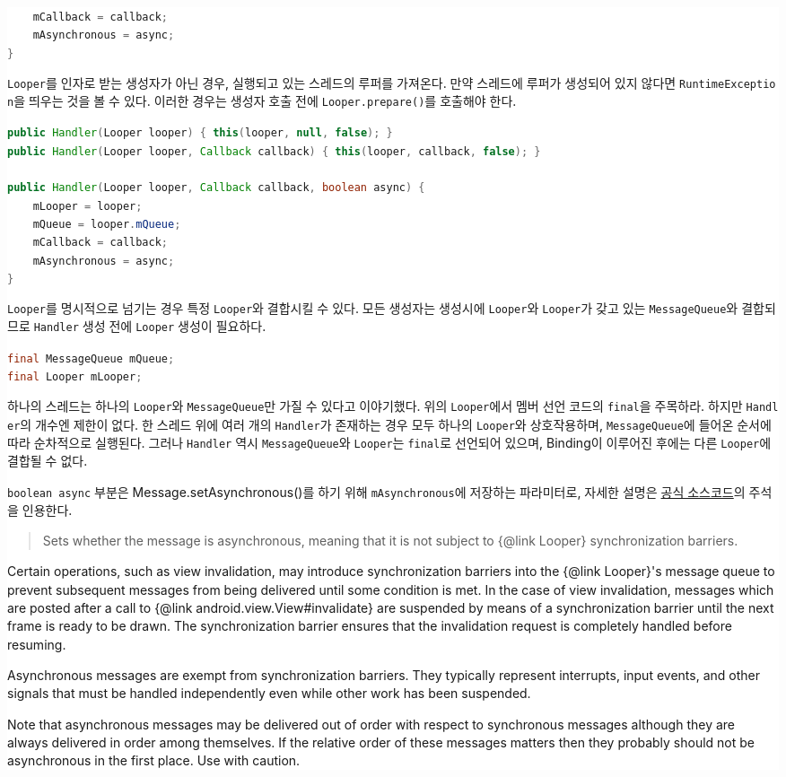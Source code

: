 ```java
    mCallback = callback;
    mAsynchronous = async;
}
```

`Looper`를 인자로 받는 생성자가 아닌 경우, 실행되고 있는 스레드의 루퍼를 가져온다. 만약 스레드에 루퍼가 생성되어 있지 않다면 `RuntimeException`을 띄우는 것을 볼 수 있다. 이러한 경우는 생성자 호출 전에 `Looper.prepare()`를 호출해야 한다.


```java
public Handler(Looper looper) { this(looper, null, false); }
public Handler(Looper looper, Callback callback) { this(looper, callback, false); }

public Handler(Looper looper, Callback callback, boolean async) {
    mLooper = looper;
    mQueue = looper.mQueue;
    mCallback = callback;
    mAsynchronous = async;
}
```

`Looper`를 명시적으로 넘기는 경우 특정 `Looper`와 결합시킬 수 있다. 모든 생성자는 생성시에 `Looper`와 `Looper`가 갖고 있는 `MessageQueue`와 결합되므로 `Handler` 생성 전에 `Looper` 생성이 필요하다.

```java
final MessageQueue mQueue;
final Looper mLooper;
```

하나의 스레드는 하나의 `Looper`와 `MessageQueue`만 가질 수 있다고 이야기했다. 위의 `Looper`에서 멤버 선언 코드의 `final`을 주목하라. 하지만 `Handler`의 개수엔 제한이 없다. 한 스레드 위에 여러 개의 `Handler`가 존재하는 경우 모두 하나의 `Looper`와 상호작용하며, `MessageQueue`에 들어온 순서에 따라 순차적으로 실행된다. 그러나 `Handler` 역시 `MessageQueue`와 `Looper`는 `final`로 선언되어 있으며, Binding이 이루어진 후에는 다른 `Looper`에 결합될 수 없다.

`boolean async` 부분은 Message.setAsynchronous()를 하기 위해 `mAsynchronous`에 저장하는 파라미터로, 자세한 설명은 [공식 소스코드](https://github.com/android/platform_frameworks_base/blob/master/core/java/android/os/Message.java)의 주석을 인용한다.

>Sets whether the message is asynchronous, meaning that it is not
subject to {@link Looper} synchronization barriers.
>
Certain operations, such as view invalidation, may introduce synchronization barriers into the {@link Looper}'s message queue to prevent subsequent messages from being delivered until some condition is met. In the case of view invalidation, messages which are posted after a call to {@link android.view.View#invalidate} are suspended by means of a synchronization barrier until the next frame is ready to be drawn. The synchronization barrier ensures that the invalidation request is completely handled before resuming.
>
Asynchronous messages are exempt from synchronization barriers.  They typically represent interrupts, input events, and other signals that must be handled independently even while other work has been suspended.
>
Note that asynchronous messages may be delivered out of order with respect to synchronous messages although they are always delivered in order among themselves. If the relative order of these messages matters then they probably should not be asynchronous in the first place. Use with caution.
